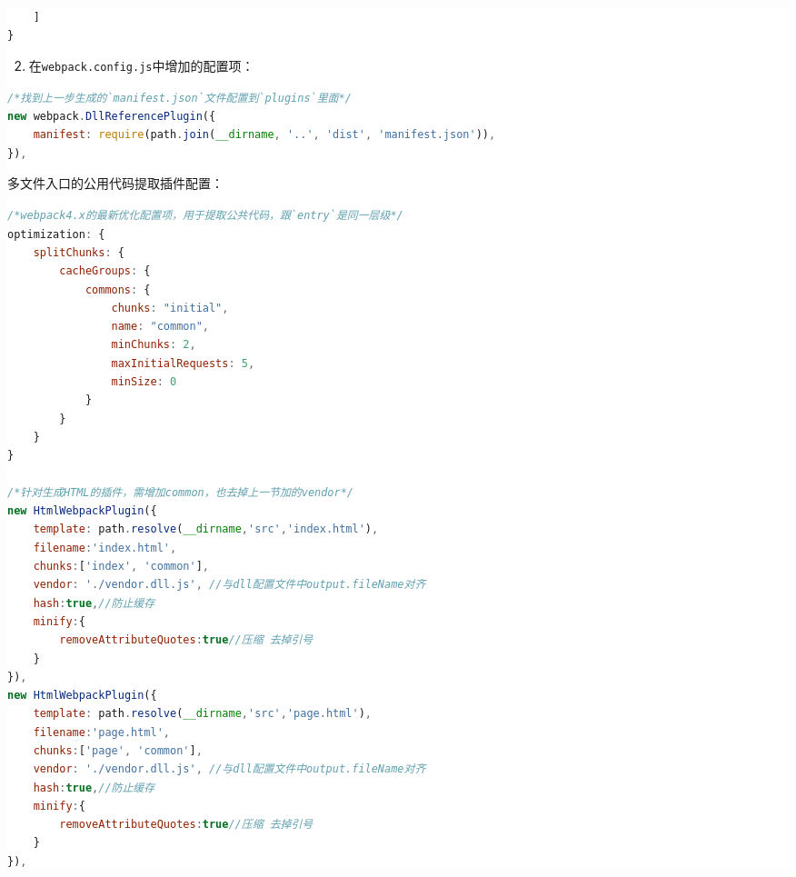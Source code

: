 ```js
    ]
}
```

2. 在`webpack.config.js`中增加的配置项：

```javascript
/*找到上一步生成的`manifest.json`文件配置到`plugins`里面*/
new webpack.DllReferencePlugin({
    manifest: require(path.join(__dirname, '..', 'dist', 'manifest.json')),
}),
```

多文件入口的公用代码提取插件配置：

```javascript
/*webpack4.x的最新优化配置项，用于提取公共代码，跟`entry`是同一层级*/
optimization: {
    splitChunks: {
        cacheGroups: {
            commons: {
                chunks: "initial",
                name: "common",
                minChunks: 2,
                maxInitialRequests: 5,
                minSize: 0
            }
        }
    }
}

/*针对生成HTML的插件，需增加common，也去掉上一节加的vendor*/
new HtmlWebpackPlugin({
    template: path.resolve(__dirname,'src','index.html'),
    filename:'index.html',
    chunks:['index', 'common'],
    vendor: './vendor.dll.js', //与dll配置文件中output.fileName对齐
    hash:true,//防止缓存
    minify:{
        removeAttributeQuotes:true//压缩 去掉引号
    }
}),
new HtmlWebpackPlugin({
    template: path.resolve(__dirname,'src','page.html'),
    filename:'page.html',
    chunks:['page', 'common'],
    vendor: './vendor.dll.js', //与dll配置文件中output.fileName对齐
    hash:true,//防止缓存
    minify:{
        removeAttributeQuotes:true//压缩 去掉引号
    }
}),
```
